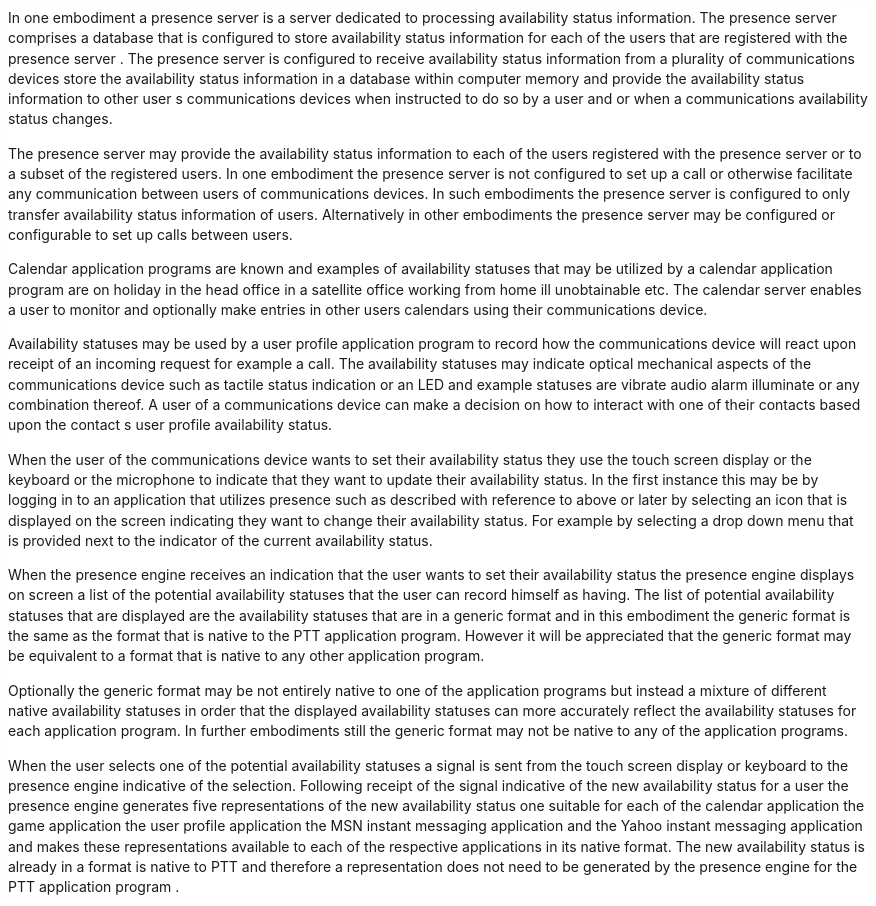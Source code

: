 In one embodiment a presence server is a server dedicated to processing availability status information. The presence server comprises a database that is configured to store availability status information for each of the users that are registered with the presence server . The presence server is configured to receive availability status information from a plurality of communications devices store the availability status information in a database within computer memory and provide the availability status information to other user s communications devices when instructed to do so by a user and or when a communications availability status changes.

The presence server may provide the availability status information to each of the users registered with the presence server or to a subset of the registered users. In one embodiment the presence server is not configured to set up a call or otherwise facilitate any communication between users of communications devices. In such embodiments the presence server is configured to only transfer availability status information of users. Alternatively in other embodiments the presence server may be configured or configurable to set up calls between users.

Calendar application programs are known and examples of availability statuses that may be utilized by a calendar application program are on holiday in the head office in a satellite office working from home ill unobtainable etc. The calendar server enables a user to monitor and optionally make entries in other users calendars using their communications device.

Availability statuses may be used by a user profile application program to record how the communications device will react upon receipt of an incoming request for example a call. The availability statuses may indicate optical mechanical aspects of the communications device such as tactile status indication or an LED and example statuses are vibrate audio alarm illuminate or any combination thereof. A user of a communications device can make a decision on how to interact with one of their contacts based upon the contact s user profile availability status.

When the user of the communications device wants to set their availability status they use the touch screen display or the keyboard or the microphone to indicate that they want to update their availability status. In the first instance this may be by logging in to an application that utilizes presence such as described with reference to above or later by selecting an icon that is displayed on the screen indicating they want to change their availability status. For example by selecting a drop down menu that is provided next to the indicator of the current availability status.

When the presence engine receives an indication that the user wants to set their availability status the presence engine displays on screen a list of the potential availability statuses that the user can record himself as having. The list of potential availability statuses that are displayed are the availability statuses that are in a generic format and in this embodiment the generic format is the same as the format that is native to the PTT application program. However it will be appreciated that the generic format may be equivalent to a format that is native to any other application program.

Optionally the generic format may be not entirely native to one of the application programs but instead a mixture of different native availability statuses in order that the displayed availability statuses can more accurately reflect the availability statuses for each application program. In further embodiments still the generic format may not be native to any of the application programs.

When the user selects one of the potential availability statuses a signal is sent from the touch screen display or keyboard to the presence engine indicative of the selection. Following receipt of the signal indicative of the new availability status for a user the presence engine generates five representations of the new availability status one suitable for each of the calendar application the game application the user profile application the MSN instant messaging application and the Yahoo instant messaging application and makes these representations available to each of the respective applications in its native format. The new availability status is already in a format is native to PTT and therefore a representation does not need to be generated by the presence engine for the PTT application program .

